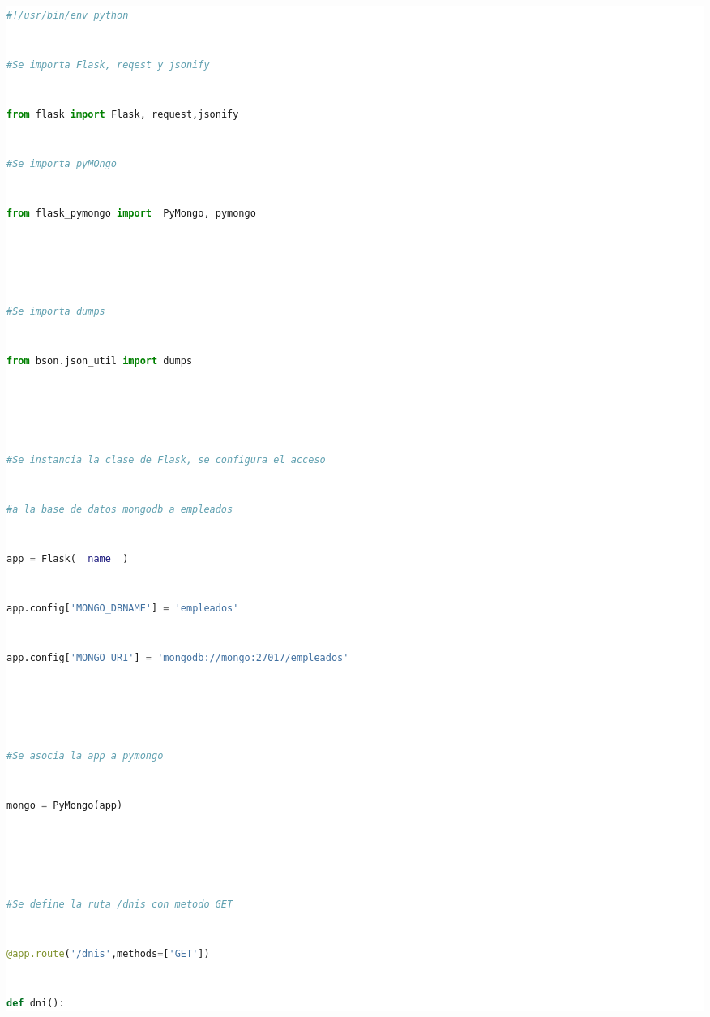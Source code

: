 ```python
#!/usr/bin/env python


#Se importa Flask, reqest y jsonify


from flask import Flask, request,jsonify


#Se importa pyMOngo


from flask_pymongo import  PyMongo, pymongo





#Se importa dumps


from bson.json_util import dumps





#Se instancia la clase de Flask, se configura el acceso


#a la base de datos mongodb a empleados


app = Flask(__name__)


app.config['MONGO_DBNAME'] = 'empleados'


app.config['MONGO_URI'] = 'mongodb://mongo:27017/empleados'





#Se asocia la app a pymongo


mongo = PyMongo(app)





#Se define la ruta /dnis con metodo GET


@app.route('/dnis',methods=['GET'])


def dni():


```